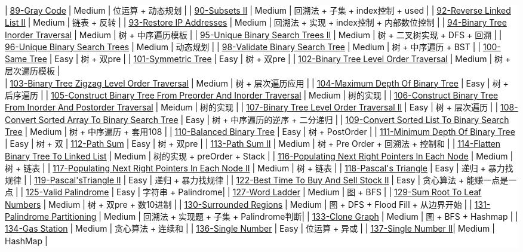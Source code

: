 | [89-Gray Code](/collection/leetcodes/89_GrayCode/) | Medium | 位运算 + 动态规划 |
| [90-Subsets II](/collection/leetcodes/90_SubsetsII/) | Medium | 回溯法 + 子集  + index控制 + used |
| [92-Reverse Linked List II](/collection/leetcodes/92_ReverseLinkedListII/) | Medium | 链表 + 反转 |
| [93-Restore IP Addresses](/collection/leetcodes/93_RestoreIPAddresses/) | Medium | 回溯法 + 实现  + index控制 + 内部数位控制 |
| [94-Binary Tree Inorder Traversal](/collection/leetcodes/94_BinaryTreeInorderTraversal/)  | Medium | 树 + 中序遍历模板 |
| [95-Unique Binary Search Trees II](/collection/leetcodes/95_UniqueBinarySearchTreesII/) | Medium | 树 + 二叉树实现 + DFS + 回溯 |
| [96-Unique Binary Search Trees](/collection/leetcodes/96_UniqueBinarySearchTrees/) | Medium | 动态规划 |
| [98-Validate Binary Search Tree](/collection/leetcodes/98_ValidateBinarySearchTree/) | Medium | 树 + 中序遍历 + BST |
| [100-Same Tree](/collection/leetcodes/100_SameTree/) | Easy | 树 + 双pre |
| [101-Symmetric Tree](/collection/leetcodes/101_SymmetricTree/) | Easy | 树 + 双pre | 
| [102-Binary Tree Level Order Traversal](/collection/leetcodes/102_BinaryTreeLevelOrderTraversal/) | Medium | 树 + 层次遍历模板 |  
| [103-Binary Tree Zigzag Level Order Traversal](/collection/leetcodes/103_BinaryTreeZigzagLevelOrderTraversal/) | Medium | 树 + 层次遍历应用 |
| [104-Maximum Depth Of Binary Tree](/collection/leetcodes/104_MaximumDepthOfBinaryTree/)  | Easy | 树 + 后序遍历 |
| [105-Construct Binary Tree From Preorder And Inorder Traversal](/collection/leetcodes/105_ConstructBinaryTreeFromPreorderAndInorderTraversal/) | Medium | 树的实现 |
| [106-Construct Binary Tree From Inorder And Postorder Traversal](/collection/leetcodes/106_ConstructBinaryTreeFromInorderAndPostorderTraversal/) | Meidum | 树的实现 |
| [107-Binary Tree Level Order Traversal II](/collection/leetcodes/107_BinaryTreeLevelOrderTraversalII/) | Easy | 树 + 层次遍历 |
| [108-Convert Sorted Array To Binary Search Tree](/collection/leetcodes/108_ConvertSortedArrayToBinarySearchTree/) | Easy | 树 + 中序遍历的逆序 + 二分递归 |
| [109-Convert Sorted List To Binary Search Tree](/collection/leetcodes/109_ConvertSortedListToBinarySearchTree/)  | Medium | 树 + 中序遍历 + 套用108 |
| [110-Balanced Binary Tree](/collection/leetcodes/110_BalancedBinaryTree/) | Easy | 树 + PostOrder | 
| [111-Minimum Depth Of Binary Tree](/collection/leetcodes/111_MinimumDepthOfBinaryTree/) | Easy | 树 + 双
| [112-Path Sum](/collection/leetcodes/112_PathSum/) | Easy | 树 + 双pre |
| [113-Path Sum II](/collection/leetcodes/113_PathSumII/) | Medium | 树 + Pre Order + 回溯法 + 控制和 | 
| [114-Flatten Binary Tree To Linked List](/collection/leetcodes/114_FlattenBinaryTreeToLinkedList/) | Medium | 树的实现 +  preOrder + Stack |
| [116-Populating Next Right Pointers In Each Node](/collection/leetcodes/116_PopulatingNextRightPointersInEachNode/) | Medium | 树 + 链表 |
| [117-Populating Next Right Pointers In Each Node II](/collection/leetcodes/117_PopulatingNextRightPointersInEachNodeII/) | Medium | 树 + 链表 |
| [118-Pascal's Triangle](/collection/leetcodes/118_Pascal'sTriangle/) | Easy | 递归 + 暴力找规律 |
| [119-Pascal'sTriangle II](/collection/leetcodes/119_Pascal'sTriangleII/) | Easy | 递归 + 暴力找规律 |
| [122-Best Time To Buy And Sell Stock II](/collection/leetcodes/122_BestTimeToBuyAndSellStockII/) | Easy | 贪心算法 + 能赚一点是一点 |
| [125-Valid Palindrome](/collection/leetcodes/125_ValidPalindrome/)  | Easy | 字符串 + Palindrome|
| [127-Word Ladder](/collection/leetcodes/127_WordLadder/) | Medium | 图 + BFS |
| [129-Sum Root To Leaf Numbers](/collection/leetcodes/129_SumRootToLeafNumbers/) | Medium | 树 + 双pre + 数10进制 |
| [130-Surrounded Regions](/collection/leetcodes/130_SurroundedRegions/)  |  Medium |  图 + DFS + Flood Fill + 从边界开始 |
| [131-Palindrome Partitioning](/collection/leetcodes/131_PalindromePartitioning/) | Medium | 回溯法 + 实现题  + 子集 + Palindrome判断|
| [133-Clone Graph](/collection/leetcodes/133_CloneGraph/) | Medium | 图 + BFS + Hashmap |
| [134-Gas Station](/collection/leetcodes/134_GasStation/) | Medium | 贪心算法 + 连续和 |
| [136-Single Number](/collection/leetcodes/136_SingleNumber/)  | Easy | 位运算 + 异或 |
| [137-Single Number II](/collection/leetcodes/137_SingleNumberII/)| Medium | HashMap | 